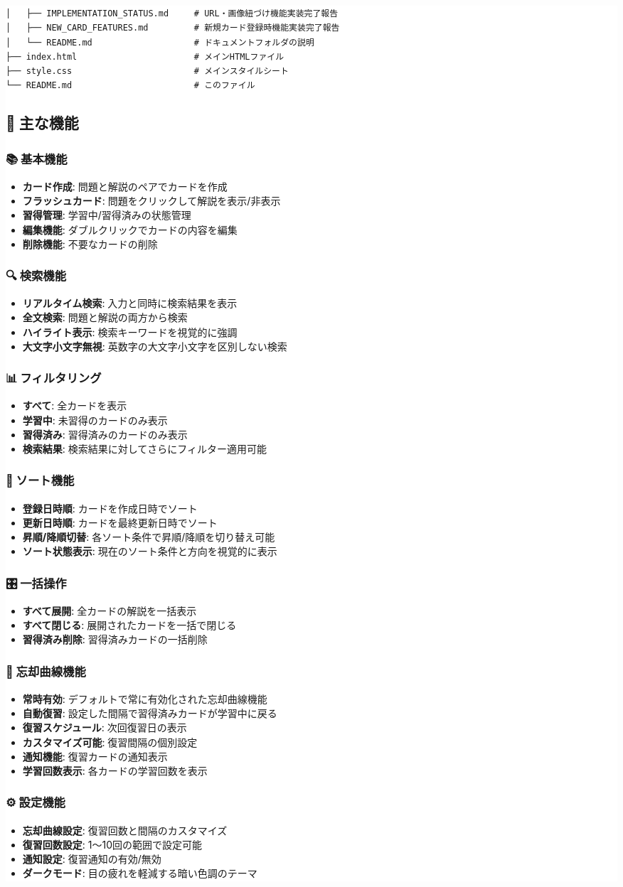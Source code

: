 ```
│   ├── IMPLEMENTATION_STATUS.md     # URL・画像紐づけ機能実装完了報告
│   ├── NEW_CARD_FEATURES.md         # 新規カード登録時機能実装完了報告
│   └── README.md                    # ドキュメントフォルダの説明
├── index.html                       # メインHTMLファイル
├── style.css                        # メインスタイルシート
└── README.md                        # このファイル
```

## 🌟 主な機能

### 📚 基本機能
- **カード作成**: 問題と解説のペアでカードを作成
- **フラッシュカード**: 問題をクリックして解説を表示/非表示
- **習得管理**: 学習中/習得済みの状態管理
- **編集機能**: ダブルクリックでカードの内容を編集
- **削除機能**: 不要なカードの削除

### 🔍 検索機能
- **リアルタイム検索**: 入力と同時に検索結果を表示
- **全文検索**: 問題と解説の両方から検索
- **ハイライト表示**: 検索キーワードを視覚的に強調
- **大文字小文字無視**: 英数字の大文字小文字を区別しない検索

### 📊 フィルタリング
- **すべて**: 全カードを表示
- **学習中**: 未習得のカードのみ表示
- **習得済み**: 習得済みのカードのみ表示
- **検索結果**: 検索結果に対してさらにフィルター適用可能

### 🔄 ソート機能
- **登録日時順**: カードを作成日時でソート
- **更新日時順**: カードを最終更新日時でソート
- **昇順/降順切替**: 各ソート条件で昇順/降順を切り替え可能
- **ソート状態表示**: 現在のソート条件と方向を視覚的に表示

### 🎛️ 一括操作
- **すべて展開**: 全カードの解説を一括表示
- **すべて閉じる**: 展開されたカードを一括で閉じる
- **習得済み削除**: 習得済みカードの一括削除

### 🧠 忘却曲線機能
- **常時有効**: デフォルトで常に有効化された忘却曲線機能
- **自動復習**: 設定した間隔で習得済みカードが学習中に戻る
- **復習スケジュール**: 次回復習日の表示
- **カスタマイズ可能**: 復習間隔の個別設定
- **通知機能**: 復習カードの通知表示
- **学習回数表示**: 各カードの学習回数を表示

### ⚙️ 設定機能
- **忘却曲線設定**: 復習回数と間隔のカスタマイズ
- **復習回数設定**: 1〜10回の範囲で設定可能
- **通知設定**: 復習通知の有効/無効
- **ダークモード**: 目の疲れを軽減する暗い色調のテーマ
